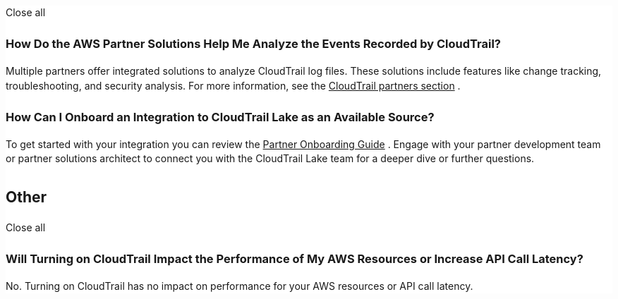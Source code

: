 Close all

### How Do the AWS Partner Solutions Help Me Analyze the Events Recorded by CloudTrail?

Multiple partners offer integrated solutions to analyze CloudTrail log files. These solutions include features like change tracking, troubleshooting, and security analysis. For more information, see the [CloudTrail partners section](https://aws.amazon.com/cloudtrail/partners/) .

### How Can I Onboard an Integration to CloudTrail Lake as an Available Source?

To get started with your integration you can review the [Partner Onboarding Guide](https://docs.aws.amazon.com/awscloudtrail/latest/partner-onboarding/cloudtrail-lake-partner-onboarding.html) . Engage with your partner development team or partner solutions architect to connect you with the CloudTrail Lake team for a deeper dive or further questions.

## Other

Close all

### Will Turning on CloudTrail Impact the Performance of My AWS Resources or Increase API Call Latency?

No. Turning on CloudTrail has no impact on performance for your AWS resources or API call latency.